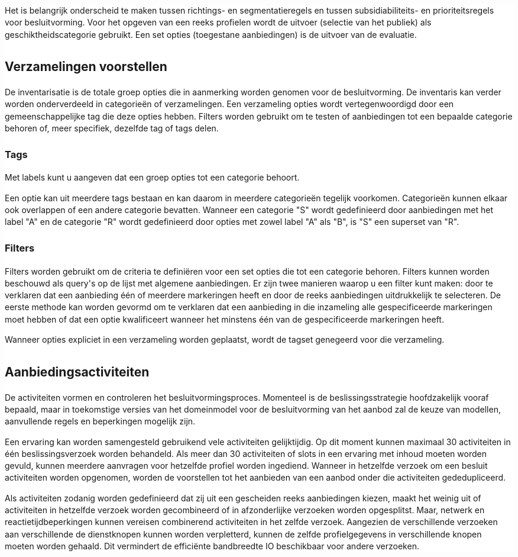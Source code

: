 Het is belangrijk onderscheid te maken tussen richtings- en segmentatieregels en tussen subsidiabiliteits- en prioriteitsregels voor besluitvorming. Voor het opgeven van een reeks profielen wordt de uitvoer (selectie van het publiek) als geschiktheidscategorie gebruikt. Een set opties (toegestane aanbiedingen) is de uitvoer van de evaluatie.

## Verzamelingen voorstellen

De inventarisatie is de totale groep opties die in aanmerking worden genomen voor de besluitvorming. De inventaris kan verder worden onderverdeeld in categorieën of verzamelingen. Een verzameling opties wordt vertegenwoordigd door een gemeenschappelijke tag die deze opties hebben. Filters worden gebruikt om te testen of aanbiedingen tot een bepaalde categorie behoren of, meer specifiek, dezelfde tag of tags delen.

### Tags

Met labels kunt u aangeven dat een groep opties tot een categorie behoort.

Een optie kan uit meerdere tags bestaan en kan daarom in meerdere categorieën tegelijk voorkomen. Categorieën kunnen elkaar ook overlappen of een andere categorie bevatten. Wanneer een categorie &quot;S&quot; wordt gedefinieerd door aanbiedingen met het label &quot;A&quot; en de categorie &quot;R&quot; wordt gedefinieerd door opties met zowel label &quot;A&quot; als &quot;B&quot;, is &quot;S&quot; een superset van &quot;R&quot;.

### Filters

Filters worden gebruikt om de criteria te definiëren voor een set opties die tot een categorie behoren. Filters kunnen worden beschouwd als query&#39;s op de lijst met algemene aanbiedingen. Er zijn twee manieren waarop u een filter kunt maken: door te verklaren dat een aanbieding één of meerdere markeringen heeft en door de reeks aanbiedingen uitdrukkelijk te selecteren. De eerste methode kan worden gevormd om te verklaren dat een aanbieding in die inzameling alle gespecificeerde markeringen moet hebben of dat een optie kwalificeert wanneer het minstens één van de gespecificeerde markeringen heeft.

Wanneer opties expliciet in een verzameling worden geplaatst, wordt de tagset genegeerd voor die verzameling.

## Aanbiedingsactiviteiten

De activiteiten vormen en controleren het besluitvormingsproces. Momenteel is de beslissingsstrategie hoofdzakelijk vooraf bepaald, maar in toekomstige versies van het domeinmodel voor de besluitvorming van het aanbod zal de keuze van modellen, aanvullende regels en beperkingen mogelijk zijn.

Een ervaring kan worden samengesteld gebruikend vele activiteiten gelijktijdig. Op dit moment kunnen maximaal 30 activiteiten in één beslissingsverzoek worden behandeld. Als meer dan 30 activiteiten of slots in een ervaring met inhoud moeten worden gevuld, kunnen meerdere aanvragen voor hetzelfde profiel worden ingediend. Wanneer in hetzelfde verzoek om een besluit activiteiten worden opgenomen, worden de voorstellen tot het aanbieden van een aanbod onder die activiteiten gededupliceerd.

Als activiteiten zodanig worden gedefinieerd dat zij uit een gescheiden reeks aanbiedingen kiezen, maakt het weinig uit of activiteiten in hetzelfde verzoek worden gecombineerd of in afzonderlijke verzoeken worden opgesplitst. Maar, netwerk en reactietijdbeperkingen kunnen vereisen combinerend activiteiten in het zelfde verzoek. Aangezien de verschillende verzoeken aan verschillende de dienstknopen kunnen worden verpletterd, kunnen de zelfde profielgegevens in verschillende knopen moeten worden gehaald. Dit vermindert de efficiënte bandbreedte IO beschikbaar voor andere verzoeken.
